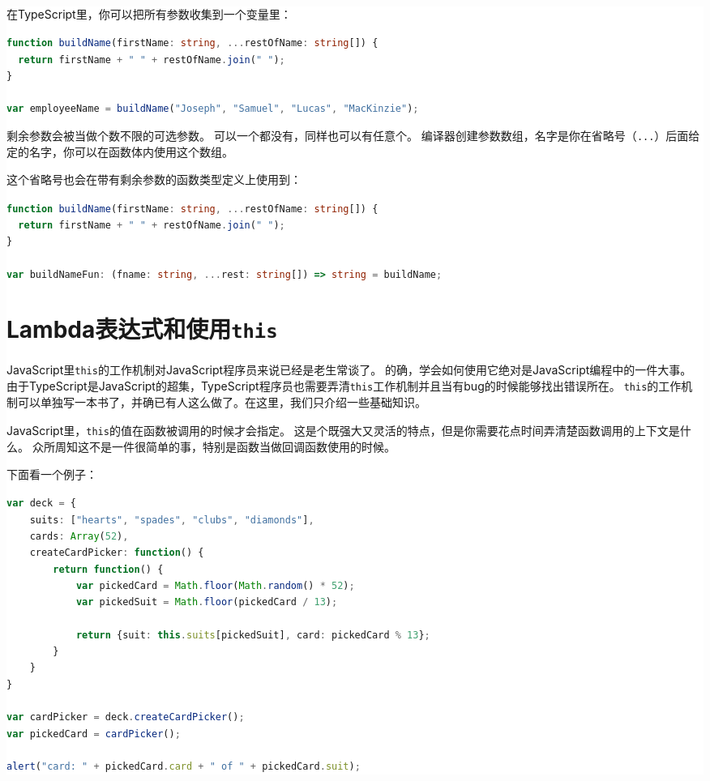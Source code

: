 在TypeScript里，你可以把所有参数收集到一个变量里：

```ts
function buildName(firstName: string, ...restOfName: string[]) {
  return firstName + " " + restOfName.join(" ");
}

var employeeName = buildName("Joseph", "Samuel", "Lucas", "MacKinzie");
```

剩余参数会被当做个数不限的可选参数。
可以一个都没有，同样也可以有任意个。
编译器创建参数数组，名字是你在省略号（`...`）后面给定的名字，你可以在函数体内使用这个数组。

这个省略号也会在带有剩余参数的函数类型定义上使用到：

```ts
function buildName(firstName: string, ...restOfName: string[]) {
  return firstName + " " + restOfName.join(" ");
}

var buildNameFun: (fname: string, ...rest: string[]) => string = buildName;
```

# Lambda表达式和使用`this`

JavaScript里`this`的工作机制对JavaScript程序员来说已经是老生常谈了。
的确，学会如何使用它绝对是JavaScript编程中的一件大事。
由于TypeScript是JavaScript的超集，TypeScript程序员也需要弄清`this`工作机制并且当有bug的时候能够找出错误所在。
`this`的工作机制可以单独写一本书了，并确已有人这么做了。在这里，我们只介绍一些基础知识。

JavaScript里，`this`的值在函数被调用的时候才会指定。
这是个既强大又灵活的特点，但是你需要花点时间弄清楚函数调用的上下文是什么。
众所周知这不是一件很简单的事，特别是函数当做回调函数使用的时候。

下面看一个例子：

```ts
var deck = {
    suits: ["hearts", "spades", "clubs", "diamonds"],
    cards: Array(52),
    createCardPicker: function() {
        return function() {
            var pickedCard = Math.floor(Math.random() * 52);
            var pickedSuit = Math.floor(pickedCard / 13);
      
            return {suit: this.suits[pickedSuit], card: pickedCard % 13};
        }
    }
}

var cardPicker = deck.createCardPicker();
var pickedCard = cardPicker();

alert("card: " + pickedCard.card + " of " + pickedCard.suit);
```
